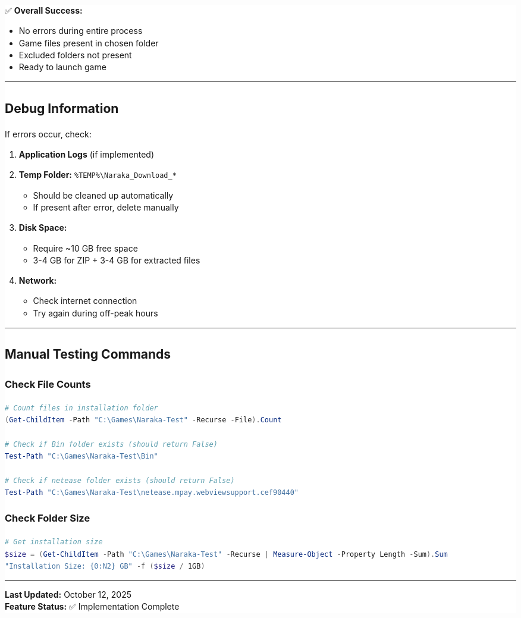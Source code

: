 ✅ **Overall Success:**
- No errors during entire process
- Game files present in chosen folder
- Excluded folders not present
- Ready to launch game

---

## Debug Information

If errors occur, check:

1. **Application Logs** (if implemented)
2. **Temp Folder:** `%TEMP%\Naraka_Download_*`
   - Should be cleaned up automatically
   - If present after error, delete manually

3. **Disk Space:**
   - Require ~10 GB free space
   - 3-4 GB for ZIP + 3-4 GB for extracted files

4. **Network:**
   - Check internet connection
   - Try again during off-peak hours

---

## Manual Testing Commands

### Check File Counts
```powershell
# Count files in installation folder
(Get-ChildItem -Path "C:\Games\Naraka-Test" -Recurse -File).Count

# Check if Bin folder exists (should return False)
Test-Path "C:\Games\Naraka-Test\Bin"

# Check if netease folder exists (should return False)
Test-Path "C:\Games\Naraka-Test\netease.mpay.webviewsupport.cef90440"
```

### Check Folder Size
```powershell
# Get installation size
$size = (Get-ChildItem -Path "C:\Games\Naraka-Test" -Recurse | Measure-Object -Property Length -Sum).Sum
"Installation Size: {0:N2} GB" -f ($size / 1GB)
```

---

**Last Updated:** October 12, 2025  
**Feature Status:** ✅ Implementation Complete
